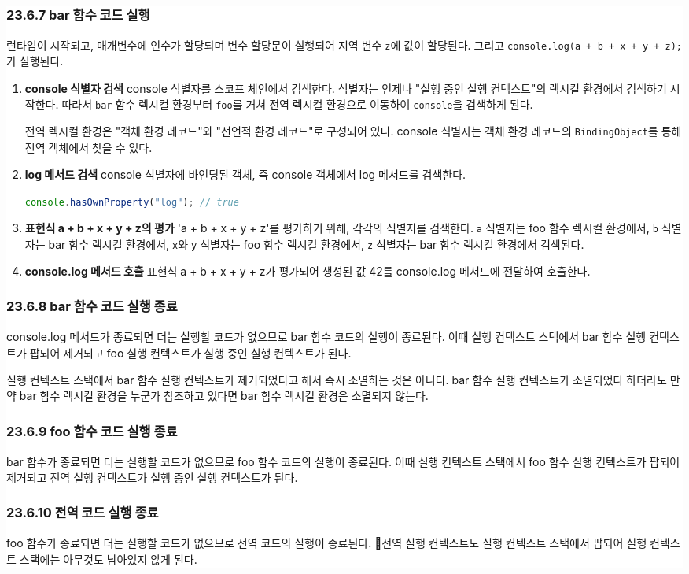 ### 23.6.7 bar 함수 코드 실행

런타임이 시작되고, 매개변수에 인수가 할당되며 변수 할당문이 실행되어 지역 변수 `z`에 값이 할당된다. 그리고 `console.log(a + b + x + y + z);`가 실행된다.

1. **console 식별자 검색**
   console 식별자를 스코프 체인에서 검색한다. 식별자는 언제나 "실행 중인 실행 컨텍스트"의 렉시컬 환경에서 검색하기 시작한다. 따라서 `bar` 함수 렉시컬 환경부터 `foo`를 거쳐 전역 렉시컬 환경으로 이동하여 `console`을 검색하게 된다.

   전역 렉시컬 환경은 "객체 환경 레코드"와 "선언적 환경 레코드"로 구성되어 있다. console 식별자는 객체 환경 레코드의 `BindingObject`를 통해 전역 객체에서 찾을 수 있다.

2. **log 메서드 검색**
   console 식별자에 바인딩된 객체, 즉 console 객체에서 log 메서드를 검색한다.

   ```javascript
   console.hasOwnProperty("log"); // true
   ```

3. **표현식 a + b + x + y + z의 평가**
   'a + b + x + y + z'를 평가하기 위해, 각각의 식별자를 검색한다. `a` 식별자는 foo 함수 렉시컬 환경에서, `b` 식별자는 bar 함수 렉시컬 환경에서, `x`와 `y` 식별자는 foo 함수 렉시컬 환경에서, `z` 식별자는 bar 함수 렉시컬 환경에서 검색된다.

4. **console.log 메서드 호출**
   표현식 a + b + x + y + z가 평가되어 생성된 값 42를 console.log 메서드에 전달하여 호출한다.

### 23.6.8 bar 함수 코드 실행 종료

console.log 메서드가 종료되면 더는 실행할 코드가 없으므로 bar 함수 코드의 실행이 종료된다. 이때 실행 컨텍스트 스택에서 bar 함수 실행 컨텍스트가 팝되어 제거되고 foo 실행 컨텍스트가 실행 중인 실행 컨텍스트가 된다.

실행 컨텍스트 스택에서 bar 함수 실행 컨텍스트가 제거되었다고 해서 즉시 소멸하는 것은 아니다.
bar 함수 실행 컨텍스트가 소멸되었다 하더라도 만약 bar 함수 렉시컬 환경을 누군가 참조하고 있다면 bar 함수 렉시컬 환경은 소멸되지 않는다.

### 23.6.9 foo 함수 코드 실행 종료

bar 함수가 종료되면 더는 실행할 코드가 없으므로 foo 함수 코드의 실행이 종료된다. 이때 실행 컨텍스트 스택에서 foo 함수 실행 컨텍스트가 팝되어 제거되고 전역 실행 컨텍스트가 실행 중인 실행 컨텍스트가 된다.

### 23.6.10 전역 코드 실행 종료

foo 함수가 종료되면 더는 실행할 코드가 없으므로 전역 코드의 실행이 종료된다. 전역 실행 컨텍스트도 실행 컨텍스트 스택에서 팝되어 실행 컨텍스트 스택에는 아무것도 남아있지 않게 된다.
